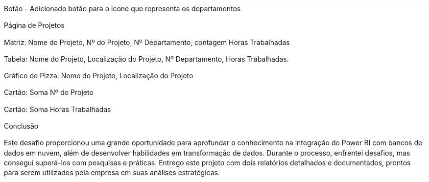 
Botão - Adicionado botão para o icone que representa os departamentos



Página de Projetos

Matriz: Nome do Projeto, Nº do Projeto, Nº Departamento, contagem Horas Trabalhadas

Tabela: Nome do Projeto, Localização do Projeto, Nº Departamento, Horas Trabalhadas.

Gráfico de Pizza: Nome do Projeto, Localização do Projeto

Cartão: Soma Nº do Projeto

Cartão: Soma Horas Trabalhadas









Conclusão

Este desafio proporcionou uma grande oportunidade para aprofundar o conhecimento na integração do Power BI com bancos de dados em nuvem, além de desenvolver habilidades em transformação de dados. Durante o processo, enfrentei desafios, mas consegui superá-los com pesquisas e práticas. Entrego este projeto com dois relatórios detalhados e documentados, prontos para serem utilizados pela empresa em suas análises estratégicas.